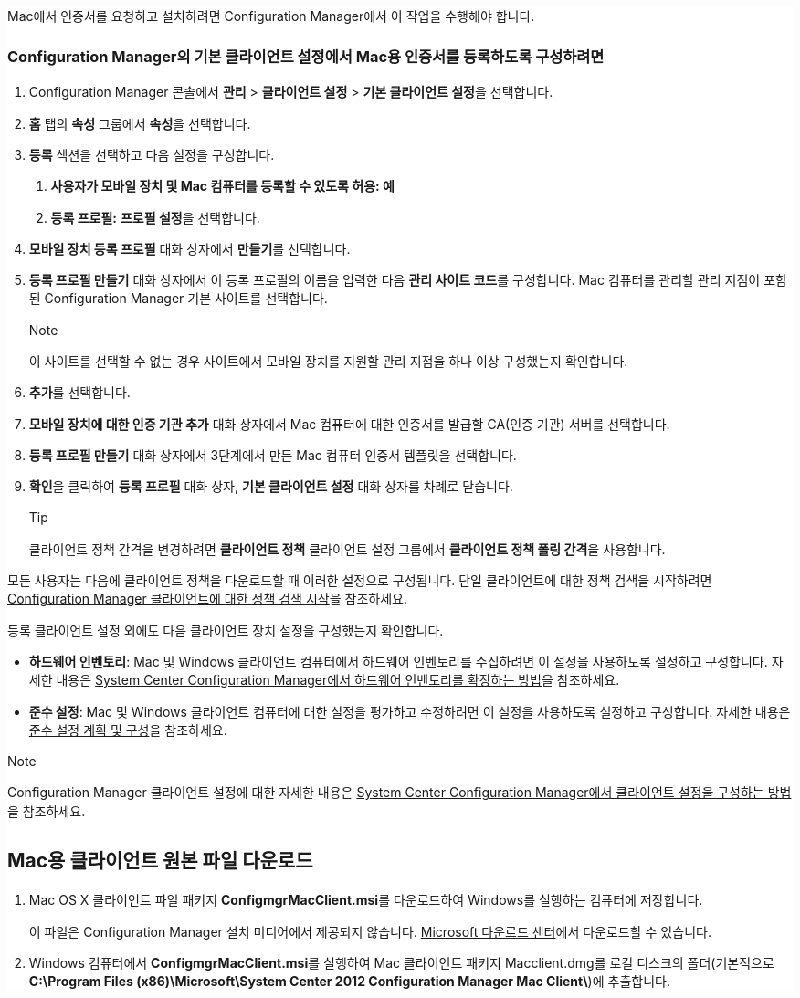  Mac에서 인증서를 요청하고 설치하려면 Configuration Manager에서 이 작업을 수행해야 합니다.  

### <a name="to-configure-the-default-client-settings-for-configuration-manager-to-enroll-certificates-for-macs"></a>Configuration Manager의 기본 클라이언트 설정에서 Mac용 인증서를 등록하도록 구성하려면  

1.  Configuration Manager 콘솔에서 **관리** >  **클라이언트 설정** > **기본 클라이언트 설정**을 선택합니다.  

4.  **홈** 탭의 **속성** 그룹에서 **속성**을 선택합니다.  

5.  **등록** 섹션을 선택하고 다음 설정을 구성합니다.  

    1.  **사용자가 모바일 장치 및 Mac 컴퓨터를 등록할 수 있도록 허용: 예**  

    2.  **등록 프로필:** **프로필 설정**을 선택합니다.  

6.  **모바일 장치 등록 프로필** 대화 상자에서 **만들기**를 선택합니다.  

7.  **등록 프로필 만들기** 대화 상자에서 이 등록 프로필의 이름을 입력한 다음 **관리 사이트 코드**를 구성합니다. Mac 컴퓨터를 관리할 관리 지점이 포함된 Configuration Manager 기본 사이트를 선택합니다.  

    > [!NOTE]  
    >  이 사이트를 선택할 수 없는 경우 사이트에서 모바일 장치를 지원할 관리 지점을 하나 이상 구성했는지 확인합니다.  

8.  **추가**를 선택합니다.  

9. **모바일 장치에 대한 인증 기관 추가** 대화 상자에서 Mac 컴퓨터에 대한 인증서를 발급할 CA(인증 기관) 서버를 선택합니다.  

10. **등록 프로필 만들기** 대화 상자에서 3단계에서 만든 Mac 컴퓨터 인증서 템플릿을 선택합니다.  

11. **확인**을 클릭하여 **등록 프로필** 대화 상자, **기본 클라이언트 설정** 대화 상자를 차례로 닫습니다.  

    > [!TIP]  
    >  클라이언트 정책 간격을 변경하려면 **클라이언트 정책** 클라이언트 설정 그룹에서 **클라이언트 정책 폴링 간격**을 사용합니다.  

 모든 사용자는 다음에 클라이언트 정책을 다운로드할 때 이러한 설정으로 구성됩니다. 단일 클라이언트에 대한 정책 검색을 시작하려면 [Configuration Manager 클라이언트에 대한 정책 검색 시작](../../../core/clients/manage/manage-clients.md#BKMK_PolicyRetrieval)을 참조하세요.  

 등록 클라이언트 설정 외에도 다음 클라이언트 장치 설정을 구성했는지 확인합니다.  

-   **하드웨어 인벤토리**: Mac 및 Windows 클라이언트 컴퓨터에서 하드웨어 인벤토리를 수집하려면 이 설정을 사용하도록 설정하고 구성합니다. 자세한 내용은 [System Center Configuration Manager에서 하드웨어 인벤토리를 확장하는 방법](../../../core/clients/manage/inventory/extend-hardware-inventory.md)을 참조하세요.  

-   **준수 설정**: Mac 및 Windows 클라이언트 컴퓨터에 대한 설정을 평가하고 수정하려면 이 설정을 사용하도록 설정하고 구성합니다. 자세한 내용은 [준수 설정 계획 및 구성](../../../compliance/plan-design/plan-for-and-configure-compliance-settings.md)을 참조하세요.  

> [!NOTE]  
>  Configuration Manager 클라이언트 설정에 대한 자세한 내용은 [System Center Configuration Manager에서 클라이언트 설정을 구성하는 방법](../../../core/clients/deploy/configure-client-settings.md)을 참조하세요.  

## <a name="download-the-client-source-files-for-macs"></a>Mac용 클라이언트 원본 파일 다운로드  

1.  Mac OS X 클라이언트 파일 패키지 **ConfigmgrMacClient.msi**를 다운로드하여 Windows를 실행하는 컴퓨터에 저장합니다.  

     이 파일은 Configuration Manager 설치 미디어에서 제공되지 않습니다. [Microsoft 다운로드 센터](http://go.microsoft.com/fwlink/?LinkID=525184)에서 다운로드할 수 있습니다.  

2.  Windows 컴퓨터에서 **ConfigmgrMacClient.msi**를 실행하여 Mac 클라이언트 패키지 Macclient.dmg를 로컬 디스크의 폴더(기본적으로 **C:\Program Files (x86)\Microsoft\System Center 2012 Configuration Manager Mac Client\\**)에 추출합니다.  
